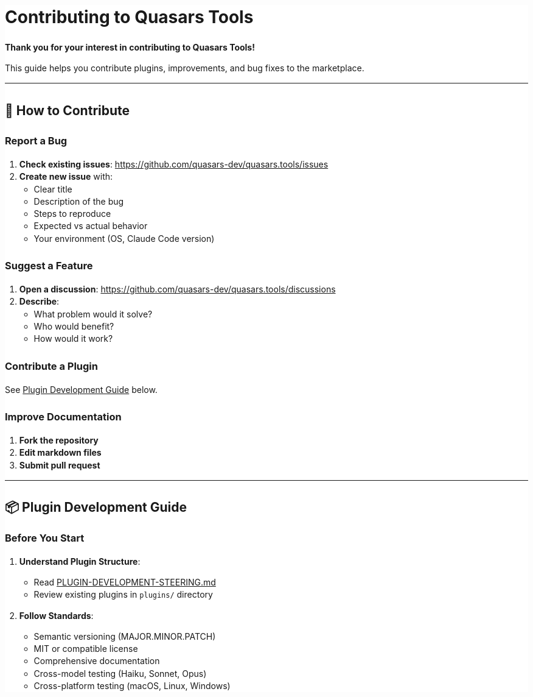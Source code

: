 # Contributing to Quasars Tools

**Thank you for your interest in contributing to Quasars Tools!**

This guide helps you contribute plugins, improvements, and bug fixes to the marketplace.

---

## 🎯 How to Contribute

### Report a Bug

1. **Check existing issues**: https://github.com/quasars-dev/quasars.tools/issues
2. **Create new issue** with:
   - Clear title
   - Description of the bug
   - Steps to reproduce
   - Expected vs actual behavior
   - Your environment (OS, Claude Code version)

### Suggest a Feature

1. **Open a discussion**: https://github.com/quasars-dev/quasars.tools/discussions
2. **Describe**:
   - What problem would it solve?
   - Who would benefit?
   - How would it work?

### Contribute a Plugin

See [Plugin Development Guide](#plugin-development-guide) below.

### Improve Documentation

1. **Fork the repository**
2. **Edit markdown files**
3. **Submit pull request**

---

## 📦 Plugin Development Guide

### Before You Start

1. **Understand Plugin Structure**:
   - Read [PLUGIN-DEVELOPMENT-STEERING.md](../PLUGIN-DEVELOPMENT-STEERING.md)
   - Review existing plugins in `plugins/` directory

2. **Follow Standards**:
   - Semantic versioning (MAJOR.MINOR.PATCH)
   - MIT or compatible license
   - Comprehensive documentation
   - Cross-model testing (Haiku, Sonnet, Opus)
   - Cross-platform testing (macOS, Linux, Windows)
